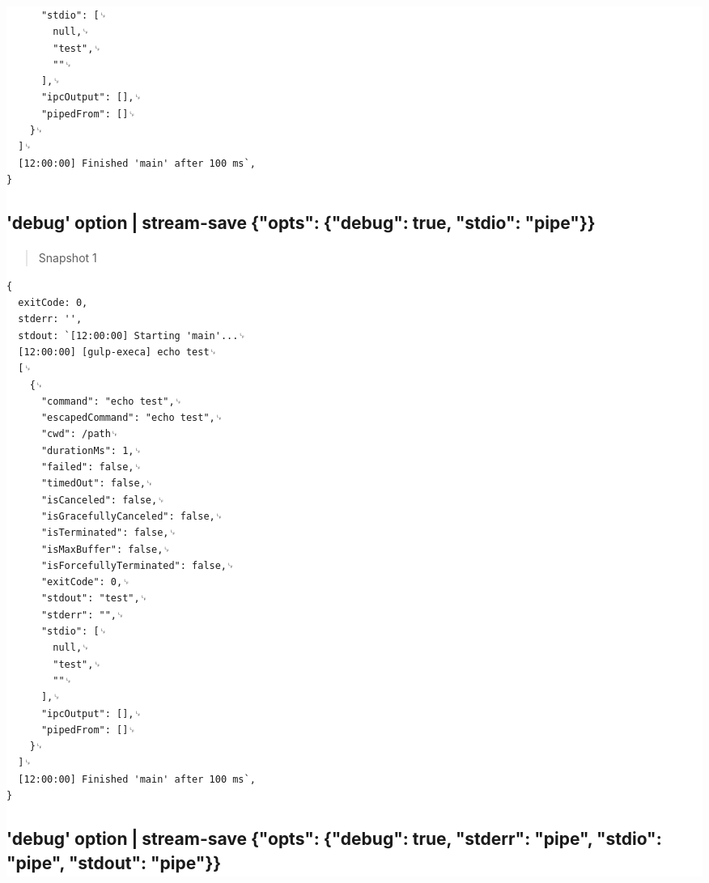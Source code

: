           "stdio": [␊
            null,␊
            "test",␊
            ""␊
          ],␊
          "ipcOutput": [],␊
          "pipedFrom": []␊
        }␊
      ]␊
      [12:00:00] Finished 'main' after 100 ms`,
    }

## 'debug' option | stream-save {"opts": {"debug": true, "stdio": "pipe"}}

> Snapshot 1

    {
      exitCode: 0,
      stderr: '',
      stdout: `[12:00:00] Starting 'main'...␊
      [12:00:00] [gulp-execa] echo test␊
      [␊
        {␊
          "command": "echo test",␊
          "escapedCommand": "echo test",␊
          "cwd": /path␊
          "durationMs": 1,␊
          "failed": false,␊
          "timedOut": false,␊
          "isCanceled": false,␊
          "isGracefullyCanceled": false,␊
          "isTerminated": false,␊
          "isMaxBuffer": false,␊
          "isForcefullyTerminated": false,␊
          "exitCode": 0,␊
          "stdout": "test",␊
          "stderr": "",␊
          "stdio": [␊
            null,␊
            "test",␊
            ""␊
          ],␊
          "ipcOutput": [],␊
          "pipedFrom": []␊
        }␊
      ]␊
      [12:00:00] Finished 'main' after 100 ms`,
    }

## 'debug' option | stream-save {"opts": {"debug": true, "stderr": "pipe", "stdio": "pipe", "stdout": "pipe"}}
